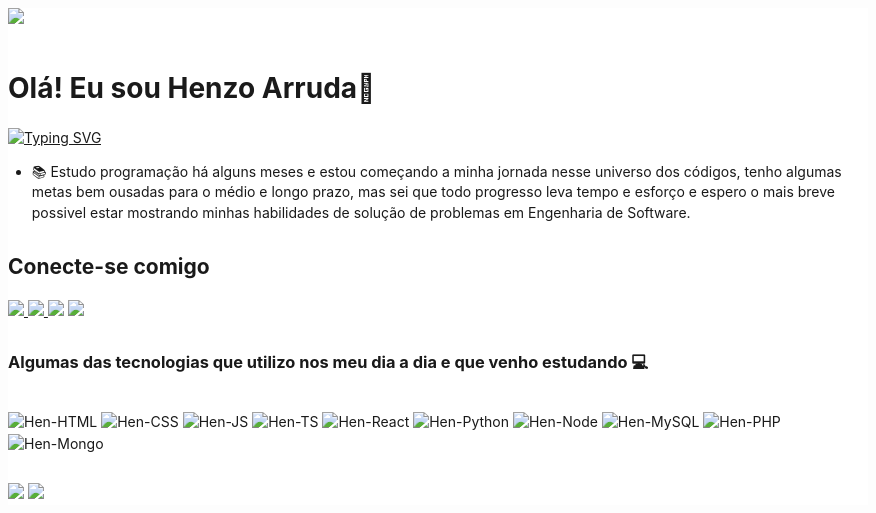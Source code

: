 <img width=100% src="https://capsule-render.vercel.app/api?type=waving&color=ffff&height=120&section=header"/>

# Olá! Eu sou Henzo Arruda👋
[![Typing SVG](https://readme-typing-svg.herokuapp.com/?color=fff&size=35&center=true&vCenter=true&width=1000&lines=Bem+vindo+ao+meu+perfil+do+GitHub!+:%29)](https://git.io/typing-svg)

- 📚  Estudo programação há alguns meses e estou começando a minha jornada nesse universo dos códigos, tenho algumas metas bem ousadas para o médio e longo prazo, mas sei que todo progresso leva tempo e esforço e espero o mais breve possivel estar mostrando minhas habilidades de solução de problemas em Engenharia de Software.

<h2> Conecte-se comigo </h2>
 <div> 
  <a href="https://github.com/henzoarruda/" target="_blank"><img src="https://img.shields.io/badge/my_portfolio-000?style=for-the-badge&logo=github&logo=ko-fi&logoColor=white" target="_blank"> 
  <a href="https://www.linkedin.com/in/henzo-arruda-5340a1149/" target="_blank"><img src="https://img.shields.io/badge/-LinkedIn-%230077B5?style=for-the-badge&logo=linkedin&logoColor=white" target="_blank"> 
  <a href = "mailto:henzoarruda852@gmail.com"><img src="https://img.shields.io/badge/Gmail-D14836?style=for-the-badge&logo=gmail&logoColor=white" target="_blank"></a>
  <a href="https://www.instagram.com/henzo_vsc/" target="_blank"><img src="https://img.shields.io/badge/-Instagram-%23E4405F?style=for-the-badge&logo=instagram&logoColor=white" target="_blank"></a>
</div>
    
##

### Algumas das tecnologias que utilizo nos meu dia a dia e que venho estudando 💻

</div>
    
 <div style="display: inline_block"><br>
  <img align="center" alt="Hen-HTML" height="30" width="40" src="https://cdn.jsdelivr.net/gh/devicons/devicon/icons/html5/html5-original.svg">
  <img align="center" alt="Hen-CSS" height="30" width="40" src="https://raw.githubusercontent.com/devicons/devicon/master/icons/css3/css3-original.svg">
  <img align="center" alt="Hen-JS" height="30" width="40" src="https://cdn.jsdelivr.net/gh/devicons/devicon@latest/icons/javascript/javascript-original.svg" />
  <img align="center" alt="Hen-TS" height="30" width="40" src="https://cdn.jsdelivr.net/gh/devicons/devicon@latest/icons/typescript/typescript-original.svg">
  <img align="center" alt="Hen-React"  height="30" width="40" src="https://cdn.jsdelivr.net/gh/devicons/devicon@latest/icons/react/react-original.svg">
   <img align="center" alt="Hen-Python"  height="30" width="40" src="https://cdn.jsdelivr.net/gh/devicons/devicon@latest/icons/python/python-original-wordmark.svg">
  <img align="center" alt="Hen-Node"  height="30" width="40" src="https://cdn.jsdelivr.net/gh/devicons/devicon@latest/icons/nodejs/nodejs-original-wordmark.svg">
  <img align="center" alt="Hen-MySQL"  height="30" width="40" src="https://cdn.jsdelivr.net/gh/devicons/devicon/icons/mysql/mysql-original-wordmark.svg">
  <img align="center" alt="Hen-PHP"  height="30" width="40" src="https://cdn.jsdelivr.net/gh/devicons/devicon@latest/icons/php/php-original.svg">
  <img align="center" alt="Hen-Mongo"  height="30" width="40" src="https://cdn.jsdelivr.net/gh/devicons/devicon@latest/icons/mongodb/mongodb-original-wordmark.svg">
   
</div>

##

<div align = "left">
<img height = "180em" src="https://github-readme-stats.vercel.app/api/top-langs/?username=henzoarruda&show_icons=true&theme=aura&count_private=true"/>
<img height = "180em" src="https://github-readme-stats.vercel.app/api?username=henzoarruda&show_icons=true&show_icons=true&theme=aura&count_private=true" />
</div>


